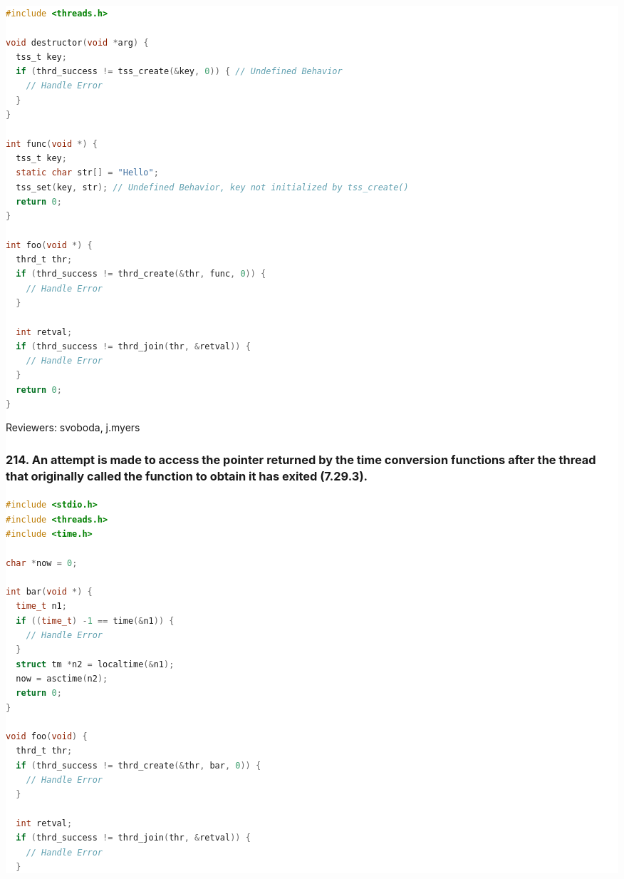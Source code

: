 ``` c
#include <threads.h>

void destructor(void *arg) {
  tss_t key;
  if (thrd_success != tss_create(&key, 0)) { // Undefined Behavior
    // Handle Error
  }
}

int func(void *) {
  tss_t key;
  static char str[] = "Hello";
  tss_set(key, str); // Undefined Behavior, key not initialized by tss_create()
  return 0;
}

int foo(void *) {
  thrd_t thr;
  if (thrd_success != thrd_create(&thr, func, 0)) {
    // Handle Error
  }

  int retval;
  if (thrd_success != thrd_join(thr, &retval)) {
    // Handle Error
  }
  return 0;
}
```

Reviewers: svoboda, j.myers

### 214\. An attempt is made to access the pointer returned by the time conversion functions after the thread that originally called the function to obtain it has exited (7.29.3).

``` c
#include <stdio.h>
#include <threads.h>
#include <time.h>

char *now = 0;

int bar(void *) {
  time_t n1;
  if ((time_t) -1 == time(&n1)) {
    // Handle Error
  }
  struct tm *n2 = localtime(&n1);
  now = asctime(n2);
  return 0;
}

void foo(void) {
  thrd_t thr;
  if (thrd_success != thrd_create(&thr, bar, 0)) {
    // Handle Error
  }

  int retval;
  if (thrd_success != thrd_join(thr, &retval)) {
    // Handle Error
  }

```